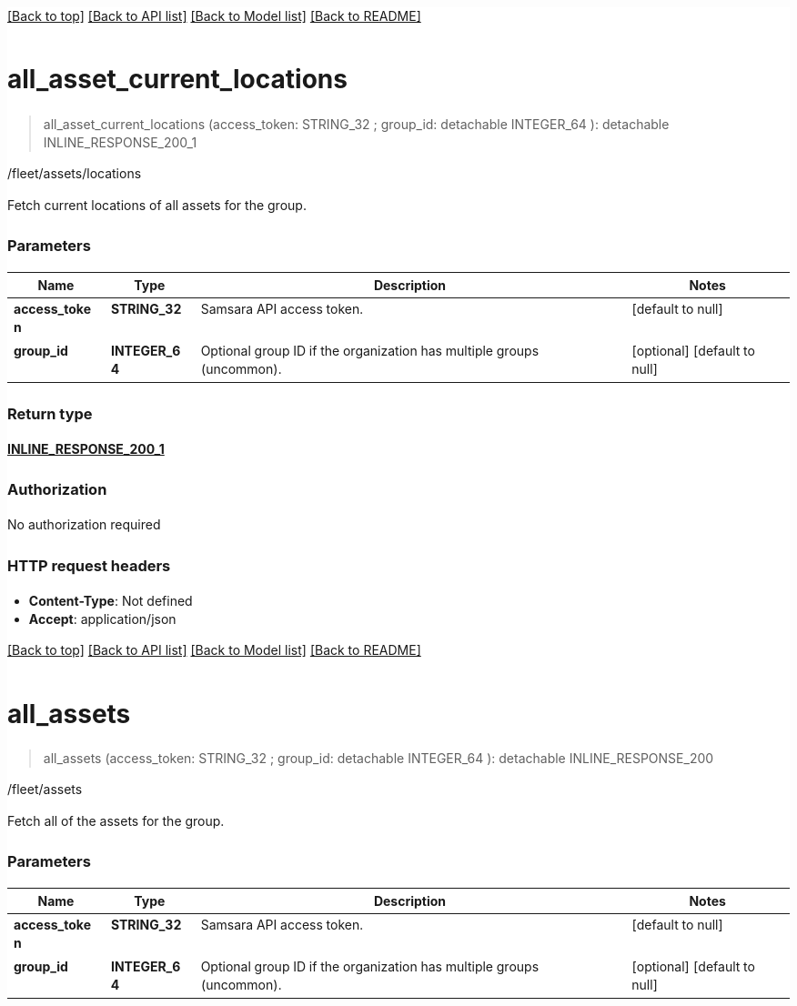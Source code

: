 [[Back to top]](#) [[Back to API list]](../README.md#documentation-for-api-endpoints) [[Back to Model list]](../README.md#documentation-for-models) [[Back to README]](../README.md)

# **all_asset_current_locations**
> all_asset_current_locations (access_token: STRING_32 ; group_id:  detachable INTEGER_64 ): detachable INLINE_RESPONSE_200_1
	

/fleet/assets/locations

Fetch current locations of all assets for the group.


### Parameters

Name | Type | Description  | Notes
------------- | ------------- | ------------- | -------------
 **access_token** | **STRING_32**| Samsara API access token. | [default to null]
 **group_id** | **INTEGER_64**| Optional group ID if the organization has multiple groups (uncommon). | [optional] [default to null]

### Return type

[**INLINE_RESPONSE_200_1**](inline_response_200_1.md)

### Authorization

No authorization required

### HTTP request headers

 - **Content-Type**: Not defined
 - **Accept**: application/json

[[Back to top]](#) [[Back to API list]](../README.md#documentation-for-api-endpoints) [[Back to Model list]](../README.md#documentation-for-models) [[Back to README]](../README.md)

# **all_assets**
> all_assets (access_token: STRING_32 ; group_id:  detachable INTEGER_64 ): detachable INLINE_RESPONSE_200
	

/fleet/assets

Fetch all of the assets for the group.


### Parameters

Name | Type | Description  | Notes
------------- | ------------- | ------------- | -------------
 **access_token** | **STRING_32**| Samsara API access token. | [default to null]
 **group_id** | **INTEGER_64**| Optional group ID if the organization has multiple groups (uncommon). | [optional] [default to null]
